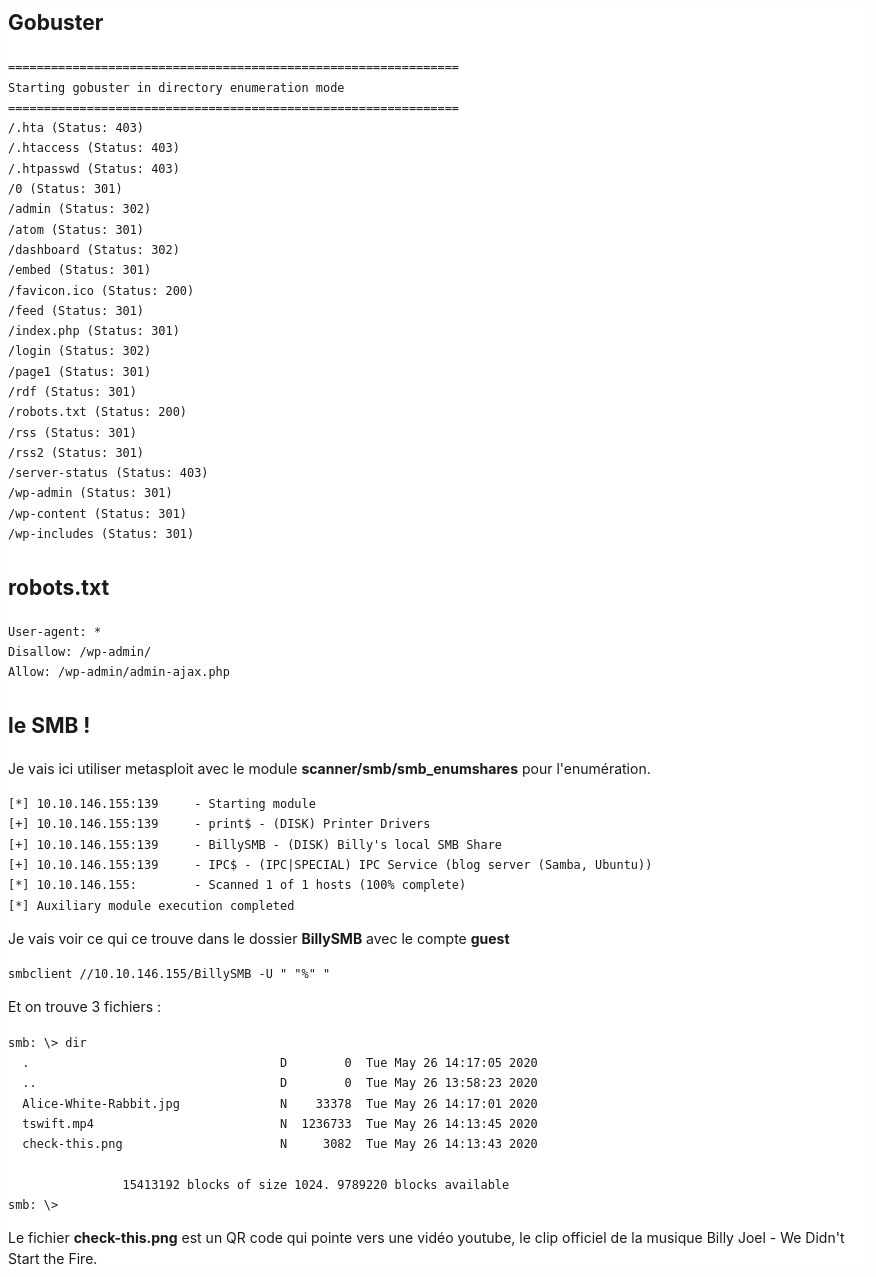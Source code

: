 ## Gobuster
```
===============================================================
Starting gobuster in directory enumeration mode
===============================================================
/.hta (Status: 403)
/.htaccess (Status: 403)
/.htpasswd (Status: 403)
/0 (Status: 301)
/admin (Status: 302)
/atom (Status: 301)
/dashboard (Status: 302)
/embed (Status: 301)
/favicon.ico (Status: 200)
/feed (Status: 301)
/index.php (Status: 301)
/login (Status: 302)
/page1 (Status: 301)
/rdf (Status: 301)
/robots.txt (Status: 200)
/rss (Status: 301)
/rss2 (Status: 301)
/server-status (Status: 403)
/wp-admin (Status: 301)
/wp-content (Status: 301)
/wp-includes (Status: 301)
```
## robots.txt
```
User-agent: *
Disallow: /wp-admin/
Allow: /wp-admin/admin-ajax.php
```
## le SMB !
Je vais ici utiliser metasploit avec le module **scanner/smb/smb_enumshares** pour l'enumération.

```
[*] 10.10.146.155:139     - Starting module
[+] 10.10.146.155:139     - print$ - (DISK) Printer Drivers
[+] 10.10.146.155:139     - BillySMB - (DISK) Billy's local SMB Share
[+] 10.10.146.155:139     - IPC$ - (IPC|SPECIAL) IPC Service (blog server (Samba, Ubuntu))
[*] 10.10.146.155:        - Scanned 1 of 1 hosts (100% complete)
[*] Auxiliary module execution completed
```
Je vais voir ce qui ce trouve dans le dossier **BillySMB** avec le compte **guest**
```
smbclient //10.10.146.155/BillySMB -U " "%" "
```
Et on trouve 3 fichiers :
```
smb: \> dir
  .                                   D        0  Tue May 26 14:17:05 2020
  ..                                  D        0  Tue May 26 13:58:23 2020
  Alice-White-Rabbit.jpg              N    33378  Tue May 26 14:17:01 2020
  tswift.mp4                          N  1236733  Tue May 26 14:13:45 2020
  check-this.png                      N     3082  Tue May 26 14:13:43 2020

                15413192 blocks of size 1024. 9789220 blocks available
smb: \> 

```
Le fichier **check-this.png** est un QR code qui pointe vers une vidéo youtube, le clip officiel de la musique Billy Joel - We Didn't Start the Fire.